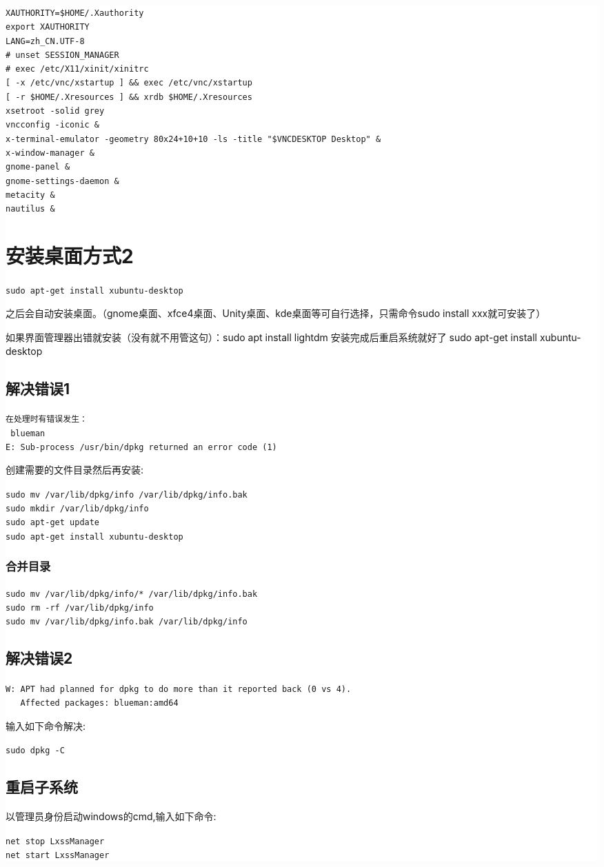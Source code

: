 ```shell
XAUTHORITY=$HOME/.Xauthority
export XAUTHORITY
LANG=zh_CN.UTF-8
# unset SESSION_MANAGER
# exec /etc/X11/xinit/xinitrc
[ -x /etc/vnc/xstartup ] && exec /etc/vnc/xstartup
[ -r $HOME/.Xresources ] && xrdb $HOME/.Xresources
xsetroot -solid grey
vncconfig -iconic &
x-terminal-emulator -geometry 80x24+10+10 -ls -title "$VNCDESKTOP Desktop" &
x-window-manager &
gnome-panel &
gnome-settings-daemon &
metacity &
nautilus &
```
# 安装桌面方式2 #
```shell
sudo apt-get install xubuntu-desktop
```
之后会自动安装桌面。（gnome桌面、xfce4桌面、Unity桌面、kde桌面等可自行选择，只需命令sudo install xxx就可安装了）

如果界面管理器出错就安装（没有就不用管这句）：sudo apt install lightdm 安装完成后重启系统就好了
sudo apt-get install xubuntu-desktop

## 解决错误1 ##
```shell
在处理时有错误发生：
 blueman
E: Sub-process /usr/bin/dpkg returned an error code (1)
```
创建需要的文件目录然后再安装:
```shell
sudo mv /var/lib/dpkg/info /var/lib/dpkg/info.bak
sudo mkdir /var/lib/dpkg/info
sudo apt-get update
sudo apt-get install xubuntu-desktop
```
### 合并目录 ###
```shell
sudo mv /var/lib/dpkg/info/* /var/lib/dpkg/info.bak
sudo rm -rf /var/lib/dpkg/info
sudo mv /var/lib/dpkg/info.bak /var/lib/dpkg/info
```
## 解决错误2 ##
```shell
W: APT had planned for dpkg to do more than it reported back (0 vs 4).
   Affected packages: blueman:amd64
```
输入如下命令解决:
```shell
sudo dpkg -C
```
## 重启子系统 ##
以管理员身份启动windows的cmd,输入如下命令:
```cmd
net stop LxssManager
net start LxssManager
```